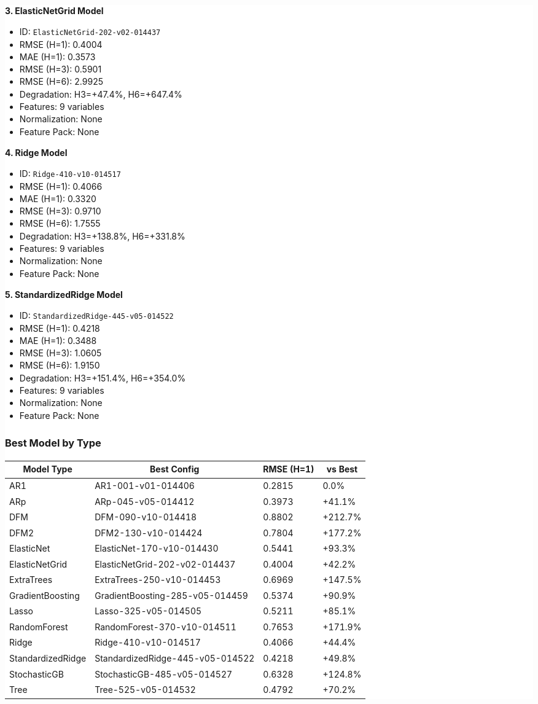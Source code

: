 **3. ElasticNetGrid Model**
- ID: `ElasticNetGrid-202-v02-014437`
- RMSE (H=1): 0.4004
- MAE (H=1): 0.3573
- RMSE (H=3): 0.5901
- RMSE (H=6): 2.9925
- Degradation: H3=+47.4%, H6=+647.4%
- Features: 9 variables
- Normalization: None
- Feature Pack: None

**4. Ridge Model**
- ID: `Ridge-410-v10-014517`
- RMSE (H=1): 0.4066
- MAE (H=1): 0.3320
- RMSE (H=3): 0.9710
- RMSE (H=6): 1.7555
- Degradation: H3=+138.8%, H6=+331.8%
- Features: 9 variables
- Normalization: None
- Feature Pack: None

**5. StandardizedRidge Model**
- ID: `StandardizedRidge-445-v05-014522`
- RMSE (H=1): 0.4218
- MAE (H=1): 0.3488
- RMSE (H=3): 1.0605
- RMSE (H=6): 1.9150
- Degradation: H3=+151.4%, H6=+354.0%
- Features: 9 variables
- Normalization: None
- Feature Pack: None

### Best Model by Type

| Model Type | Best Config | RMSE (H=1) | vs Best |
|------------|-------------|------------|---------|
| AR1 | AR1-001-v01-014406 | 0.2815 | 0.0% |
| ARp | ARp-045-v05-014412 | 0.3973 | +41.1% |
| DFM | DFM-090-v10-014418 | 0.8802 | +212.7% |
| DFM2 | DFM2-130-v10-014424 | 0.7804 | +177.2% |
| ElasticNet | ElasticNet-170-v10-014430 | 0.5441 | +93.3% |
| ElasticNetGrid | ElasticNetGrid-202-v02-014437 | 0.4004 | +42.2% |
| ExtraTrees | ExtraTrees-250-v10-014453 | 0.6969 | +147.5% |
| GradientBoosting | GradientBoosting-285-v05-014459 | 0.5374 | +90.9% |
| Lasso | Lasso-325-v05-014505 | 0.5211 | +85.1% |
| RandomForest | RandomForest-370-v10-014511 | 0.7653 | +171.9% |
| Ridge | Ridge-410-v10-014517 | 0.4066 | +44.4% |
| StandardizedRidge | StandardizedRidge-445-v05-014522 | 0.4218 | +49.8% |
| StochasticGB | StochasticGB-485-v05-014527 | 0.6328 | +124.8% |
| Tree | Tree-525-v05-014532 | 0.4792 | +70.2% |
